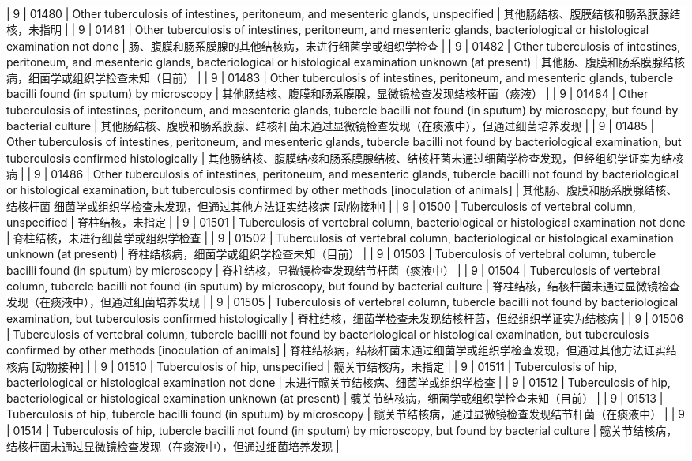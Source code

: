 | 9         | 01480       | Other tuberculosis of intestines, peritoneum, and mesenteric glands, unspecified                                                                                                                                       | 其他肠结核、腹膜结核和肠系膜腺结核，未指明                                  |
| 9         | 01481       | Other tuberculosis of intestines, peritoneum, and mesenteric glands, bacteriological or histological examination not done                                                                                              | 肠、腹膜和肠系膜腺的其他结核病，未进行细菌学或组织学检查                           |
| 9         | 01482       | Other tuberculosis of intestines, peritoneum, and mesenteric glands, bacteriological or histological examination unknown \(at present\)                                                                                | 其他肠、腹膜和肠系膜腺结核病，细菌学或组织学检查未知（目前）                         |
| 9         | 01483       | Other tuberculosis of intestines, peritoneum, and mesenteric glands, tubercle bacilli found \(in sputum\) by microscopy                                                                                                | 其他肠结核、腹膜和肠系膜腺，显微镜检查发现结核杆菌（痰液）                          |
| 9         | 01484       | Other tuberculosis of intestines, peritoneum, and mesenteric glands, tubercle bacilli not found \(in sputum\) by microscopy, but found by bacterial culture                                                            | 其他肠结核、腹膜和肠系膜腺、结核杆菌未通过显微镜检查发现（在痰液中），但通过细菌培养发现           |
| 9         | 01485       | Other tuberculosis of intestines, peritoneum, and mesenteric glands, tubercle bacilli not found by bacteriological examination, but tuberculosis confirmed histologically                                              | 其他肠结核、腹膜结核和肠系膜腺结核、结核杆菌未通过细菌学检查发现，但经组织学证实为结核病           |
| 9         | 01486       | Other tuberculosis of intestines, peritoneum, and mesenteric glands, tubercle bacilli not found by bacteriological or histological examination, but tuberculosis confirmed by other methods \[inoculation of animals\] | 其他肠、腹膜和肠系膜腺结核、结核杆菌 细菌学或组织学检查未发现，但通过其他方法证实结核病 \[动物接种\]  |
| 9         | 01500       | Tuberculosis of vertebral column, unspecified                                                                                                                                                                          | 脊柱结核，未指定                                               |
| 9         | 01501       | Tuberculosis of vertebral column, bacteriological or histological examination not done                                                                                                                                 | 脊柱结核，未进行细菌学或组织学检查                                      |
| 9         | 01502       | Tuberculosis of vertebral column, bacteriological or histological examination unknown \(at present\)                                                                                                                   | 脊柱结核病，细菌学或组织学检查未知（目前）                                  |
| 9         | 01503       | Tuberculosis of vertebral column, tubercle bacilli found \(in sputum\) by microscopy                                                                                                                                   | 脊柱结核，显微镜检查发现结节杆菌（痰液中）                                  |
| 9         | 01504       | Tuberculosis of vertebral column, tubercle bacilli not found \(in sputum\) by microscopy, but found by bacterial culture                                                                                               | 脊柱结核，结核杆菌未通过显微镜检查发现（在痰液中），但通过细菌培养发现                    |
| 9         | 01505       | Tuberculosis of vertebral column, tubercle bacilli not found by bacteriological examination, but tuberculosis confirmed histologically                                                                                 | 脊柱结核，细菌学检查未发现结核杆菌，但经组织学证实为结核病                          |
| 9         | 01506       | Tuberculosis of vertebral column, tubercle bacilli not found by bacteriological or histological examination, but tuberculosis confirmed by other methods \[inoculation of animals\]                                    | 脊柱结核病，结核杆菌未通过细菌学或组织学检查发现，但通过其他方法证实结核病 \[动物接种\]         |
| 9         | 01510       | Tuberculosis of hip, unspecified                                                                                                                                                                                       | 髋关节结核病，未指定                                             |
| 9         | 01511       | Tuberculosis of hip, bacteriological or histological examination not done                                                                                                                                              | 未进行髋关节结核病、细菌学或组织学检查                                    |
| 9         | 01512       | Tuberculosis of hip, bacteriological or histological examination unknown \(at present\)                                                                                                                                | 髋关节结核病，细菌学或组织学检查未知（目前）                                 |
| 9         | 01513       | Tuberculosis of hip, tubercle bacilli found \(in sputum\) by microscopy                                                                                                                                                | 髋关节结核病，通过显微镜检查发现结节杆菌（在痰液中）                             |
| 9         | 01514       | Tuberculosis of hip, tubercle bacilli not found \(in sputum\) by microscopy, but found by bacterial culture                                                                                                            | 髋关节结核病，结核杆菌未通过显微镜检查发现（在痰液中），但通过细菌培养发现                  |